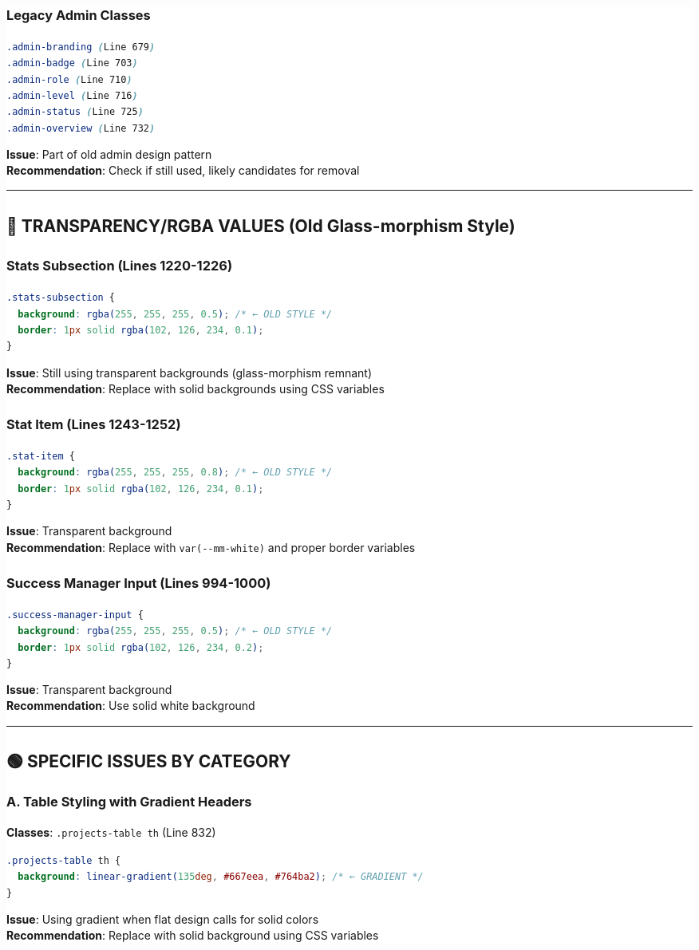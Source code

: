 ### Legacy Admin Classes
```css
.admin-branding (Line 679)
.admin-badge (Line 703)
.admin-role (Line 710)
.admin-level (Line 716)
.admin-status (Line 725)
.admin-overview (Line 732)
```
**Issue**: Part of old admin design pattern  
**Recommendation**: Check if still used, likely candidates for removal

---

## 🔵 TRANSPARENCY/RGBA VALUES (Old Glass-morphism Style)

### Stats Subsection (Lines 1220-1226)
```css
.stats-subsection {
  background: rgba(255, 255, 255, 0.5); /* ← OLD STYLE */
  border: 1px solid rgba(102, 126, 234, 0.1);
}
```
**Issue**: Still using transparent backgrounds (glass-morphism remnant)  
**Recommendation**: Replace with solid backgrounds using CSS variables

### Stat Item (Lines 1243-1252)
```css
.stat-item {
  background: rgba(255, 255, 255, 0.8); /* ← OLD STYLE */
  border: 1px solid rgba(102, 126, 234, 0.1);
}
```
**Issue**: Transparent background  
**Recommendation**: Replace with `var(--mm-white)` and proper border variables

### Success Manager Input (Lines 994-1000)
```css
.success-manager-input {
  background: rgba(255, 255, 255, 0.5); /* ← OLD STYLE */
  border: 1px solid rgba(102, 126, 234, 0.2);
}
```
**Issue**: Transparent background  
**Recommendation**: Use solid white background

---

## 🟢 SPECIFIC ISSUES BY CATEGORY

### A. Table Styling with Gradient Headers
**Classes**: `.projects-table th` (Line 832)
```css
.projects-table th {
  background: linear-gradient(135deg, #667eea, #764ba2); /* ← GRADIENT */
}
```
**Issue**: Using gradient when flat design calls for solid colors  
**Recommendation**: Replace with solid background using CSS variables
